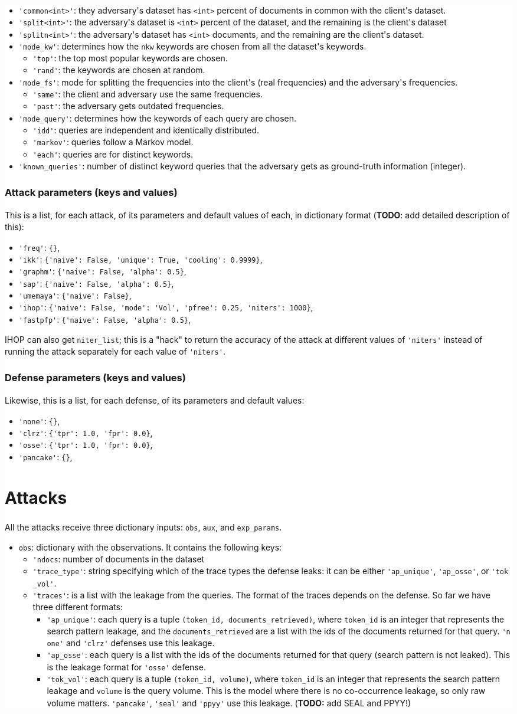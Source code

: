   - ``'common<int>'``: they adversary's dataset has ``<int>`` percent of documents in common with the client's dataset.
  - ``'split<int>'``: the adversary's dataset is ``<int>`` percent of the dataset, and the remaining is the client's dataset
  - ``'splitn<int>'``: the adversary's dataset has ``<int>`` documents, and the remaining are the client's dataset.
- ``'mode_kw'``: determines how the ``nkw`` keywords are chosen from all the dataset's keywords.
  - ``'top'``: the top most popular keywords are chosen.
  - ``'rand'``: the keywords are chosen at random.
- ``'mode_fs'``: mode for splitting the frequencies into the client's (real frequencies) and the adversary's frequencies.
  - ``'same'``: the client and adversary use the same frequencies.
  - ``'past'``: the adversary gets outdated frequencies.
- ``'mode_query'``: determines how the keywords of each query are chosen.
  - ``'idd'``: queries are independent and identically distributed.
  - ``'markov'``: queries follow a Markov model.
  - ``'each'``: queries are for distinct keywords.
- ``'known_queries'``: number of distinct keyword queries that the adversary gets as ground-truth information (integer). 
  
### Attack parameters (keys and values)

This is a list, for each attack, of its parameters and default values of each, in dictionary format (**TODO**: add detailed description of this):
- ``'freq'``: ``{}``,
- ``'ikk'``: ``{'naive': False, 'unique': True, 'cooling': 0.9999}``,
- ``'graphm'``: ``{'naive': False, 'alpha': 0.5}``,
- ``'sap'``: ``{'naive': False, 'alpha': 0.5}``,
- ``'umemaya'``: ``{'naive': False}``,
- ``'ihop'``: ``{'naive': False, 'mode': 'Vol', 'pfree': 0.25, 'niters': 1000}``,
- ``'fastpfp'``: ``{'naive': False, 'alpha': 0.5}``,

IHOP can also get ``niter_list``; this is a "hack" to return the accuracy of the attack at different values of ``'niters'`` instead of running the attack separately for each value of ``'niters'``.

### Defense parameters (keys and values)

Likewise, this is a list, for each defense, of its parameters and default values:

- ``'none'``: ``{}``,
- ``'clrz'``: ``{'tpr': 1.0, 'fpr': 0.0}``,
- ``'osse'``: ``{'tpr': 1.0, 'fpr': 0.0}``,
- ``'pancake'``: ``{}``,



# Attacks

All the attacks receive three dictionary inputs: ``obs``, ``aux``, and ``exp_params``.
* ``obs``: dictionary with the observations. It contains the following keys:
  * ``'ndocs``: number of documents in the dataset
  * ``'trace_type'``: string specifying which of the trace types the defense leaks: it can be either ``'ap_unique'``, ``'ap_osse'``, or ``'tok_vol'``. 
  * ``'traces'``: is a list with the leakage from the queries. The format of the traces depends on the defense. So far we have three different formats:
      * ``'ap_unique'``: each query is a tuple ``(token_id, documents_retrieved)``, where ``token_id`` is an integer that represents the search pattern leakage, and the ``documents_retrieved`` are a list with the ids of the documents returned for that query. ``'none'`` and ``'clrz'`` defenses use this leakage.
      * ``'ap_osse'``: each query is a list with the ids of the documents returned for that query (search pattern is not leaked). This is the leakage format for ``'osse'`` defense.
      * ``'tok_vol'``: each query is a tuple ``(token_id, volume)``, where ``token_id`` is an integer that represents the search pattern leakage and ``volume`` is the query volume. 
      This is the model where there is no co-occurrence leakage, so only raw volume matters. ``'pancake'``, ``'seal'`` and ``'ppyy'`` use this leakage. (**TODO:** add SEAL and PPYY!)